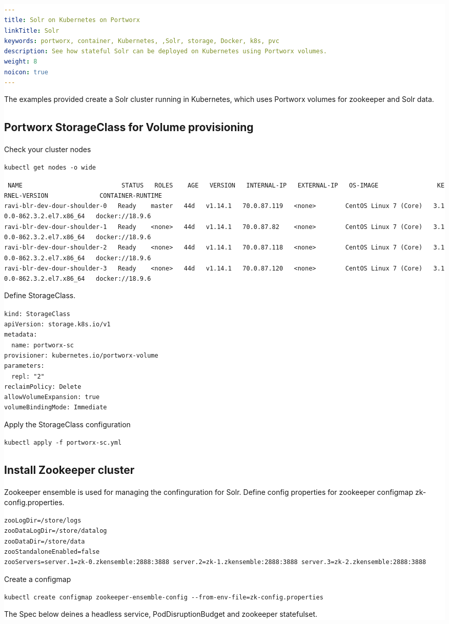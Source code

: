 ```yaml
---
title: Solr on Kubernetes on Portworx
linkTitle: Solr
keywords: portworx, container, Kubernetes, ,Solr, storage, Docker, k8s, pvc
description: See how stateful Solr can be deployed on Kubernetes using Portworx volumes.
weight: 8
noicon: true
---
```


The examples provided create a Solr cluster running in Kubernetes, which uses Portworx volumes for zookeeper and Solr data.

## Portworx StorageClass for Volume provisioning
Check your cluster nodes
```text
kubectl get nodes -o wide
```
```output
 NAME                           STATUS   ROLES    AGE   VERSION   INTERNAL-IP   EXTERNAL-IP   OS-IMAGE                KERNEL-VERSION              CONTAINER-RUNTIME
ravi-blr-dev-dour-shoulder-0   Ready    master   44d   v1.14.1   70.0.87.119   <none>        CentOS Linux 7 (Core)   3.10.0-862.3.2.el7.x86_64   docker://18.9.6
ravi-blr-dev-dour-shoulder-1   Ready    <none>   44d   v1.14.1   70.0.87.82    <none>        CentOS Linux 7 (Core)   3.10.0-862.3.2.el7.x86_64   docker://18.9.6
ravi-blr-dev-dour-shoulder-2   Ready    <none>   44d   v1.14.1   70.0.87.118   <none>        CentOS Linux 7 (Core)   3.10.0-862.3.2.el7.x86_64   docker://18.9.6
ravi-blr-dev-dour-shoulder-3   Ready    <none>   44d   v1.14.1   70.0.87.120   <none>        CentOS Linux 7 (Core)   3.10.0-862.3.2.el7.x86_64   docker://18.9.6
```
Define StorageClass.
```text
kind: StorageClass
apiVersion: storage.k8s.io/v1
metadata:
  name: portworx-sc
provisioner: kubernetes.io/portworx-volume
parameters:
  repl: "2"
reclaimPolicy: Delete
allowVolumeExpansion: true
volumeBindingMode: Immediate
```
Apply the StorageClass configuration
```text
kubectl apply -f portworx-sc.yml
```

## Install Zookeeper cluster
Zookeeper ensemble is used for managing the confinguration for Solr.
Define config properties for zookeeper configmap zk-config.properties.
```text
zooLogDir=/store/logs
zooDataLogDir=/store/datalog
zooDataDir=/store/data
zooStandaloneEnabled=false
zooServers=server.1=zk-0.zkensemble:2888:3888 server.2=zk-1.zkensemble:2888:3888 server.3=zk-2.zkensemble:2888:3888
```
Create a configmap
```text
kubectl create configmap zookeeper-ensemble-config --from-env-file=zk-config.properties
```
The Spec below deines a headless service, PodDisruptionBudget and zookeeper statefulset.